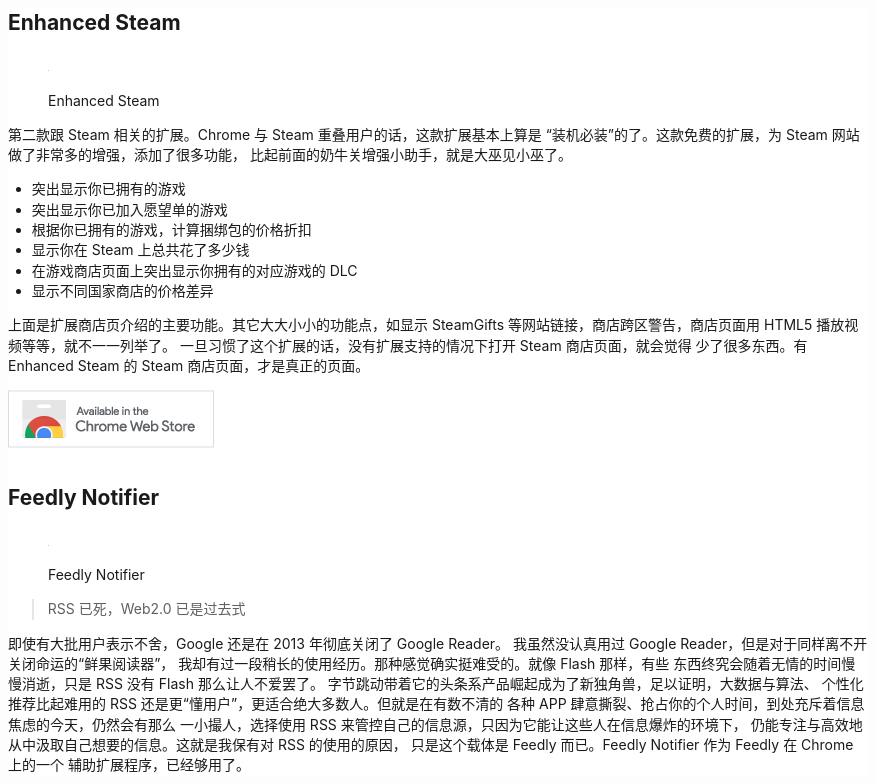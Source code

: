 ## Enhanced Steam

<figure class="center,lazyload">
  <img
    data-src="/uploads/2018/12/20181216005.jpg"
    src="data:image/gif;base64,R0lGODdhAQABAPAAAMPDwwAAACwAAAAAAQABAAACAkQBADs="
    alt="Enhanced Steam"
    title="Enhanced Steam">
   <figcaption><p>Enhanced Steam</p></figcaption>
</figure>

第二款跟 Steam 相关的扩展。Chrome 与 Steam 重叠用户的话，这款扩展基本上算是
“装机必装”的了。这款免费的扩展，为 Steam 网站做了非常多的增强，添加了很多功能，
比起前面的奶牛关增强小助手，就是大巫见小巫了。

- 突出显示你已拥有的游戏
- 突出显示你已加入愿望单的游戏
- 根据你已拥有的游戏，计算捆绑包的价格折扣
- 显示你在 Steam 上总共花了多少钱
- 在游戏商店页面上突出显示你拥有的对应游戏的 DLC
- 显示不同国家商店的价格差异

上面是扩展商店页介绍的主要功能。其它大大小小的功能点，如显示 SteamGifts
等网站链接，商店跨区警告，商店页面用 HTML5 播放视频等等，就不一一列举了。
一旦习惯了这个扩展的话，没有扩展支持的情况下打开 Steam 商店页面，就会觉得
少了很多东西。有 Enhanced Steam 的 Steam 商店页面，才是真正的页面。

[![Available in the Chrome Web Store](/uploads/2018/12/20181216001.png)](https://chrome.google.com/webstore/detail/enhanced-steam/okadibdjfemgnhjiembecghcbfknbfhg)

## Feedly Notifier

<figure class="center,lazyload">
  <img
    data-src="/uploads/2018/12/20181216006.jpg"
    src="data:image/gif;base64,R0lGODdhAQABAPAAAMPDwwAAACwAAAAAAQABAAACAkQBADs="
    alt="Feedly Notifier"
    title="Feedly Notifier">
   <figcaption><p>Feedly Notifier</p></figcaption>
</figure>

> RSS 已死，Web2.0 已是过去式

即使有大批用户表示不舍，Google 还是在 2013 年彻底关闭了 Google Reader。
我虽然没认真用过 Google Reader，但是对于同样离不开关闭命运的“鲜果阅读器”，
我却有过一段稍长的使用经历。那种感觉确实挺难受的。就像 Flash 那样，有些
东西终究会随着无情的时间慢慢消逝，只是 RSS 没有 Flash 那么让人不爱罢了。
字节跳动带着它的头条系产品崛起成为了新独角兽，足以证明，大数据与算法、
个性化推荐比起难用的 RSS 还是更“懂用户”，更适合绝大多数人。但就是在有数不清的
各种 APP 肆意撕裂、抢占你的个人时间，到处充斥着信息焦虑的今天，仍然会有那么
一小撮人，选择使用 RSS 来管控自己的信息源，只因为它能让这些人在信息爆炸的环境下，
仍能专注与高效地从中汲取自己想要的信息。这就是我保有对 RSS 的使用的原因，
只是这个载体是 Feedly 而已。Feedly Notifier 作为 Feedly 在 Chrome 上的一个
辅助扩展程序，已经够用了。
